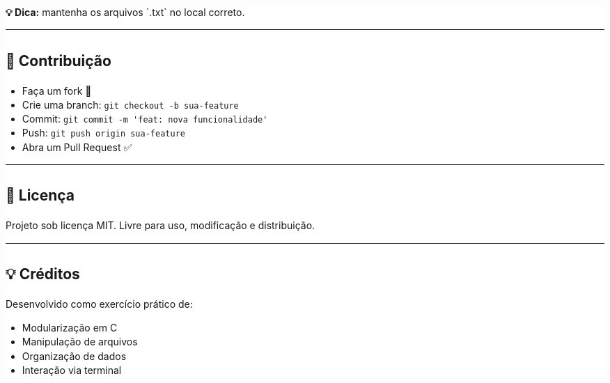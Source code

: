   <p><strong>💡 Dica:</strong> mantenha os arquivos `.txt` no local correto.</p>

  <hr>

  <h2>🤝 Contribuição</h2>
  <ul>
    <li>Faça um fork 🍴</li>
    <li>Crie uma branch: <code>git checkout -b sua-feature</code></li>
    <li>Commit: <code>git commit -m 'feat: nova funcionalidade'</code></li>
    <li>Push: <code>git push origin sua-feature</code></li>
    <li>Abra um Pull Request ✅</li>
  </ul>

  <hr>

  <h2>📜 Licença</h2>
  <p>Projeto sob licença MIT. Livre para uso, modificação e distribuição.</p>

  <hr>

  <h2>💡 Créditos</h2>
  <p>Desenvolvido como exercício prático de:</p>
  <ul>
    <li>Modularização em C</li>
    <li>Manipulação de arquivos</li>
    <li>Organização de dados</li>
    <li>Interação via terminal</li>
  </ul>

</body>
</html>
